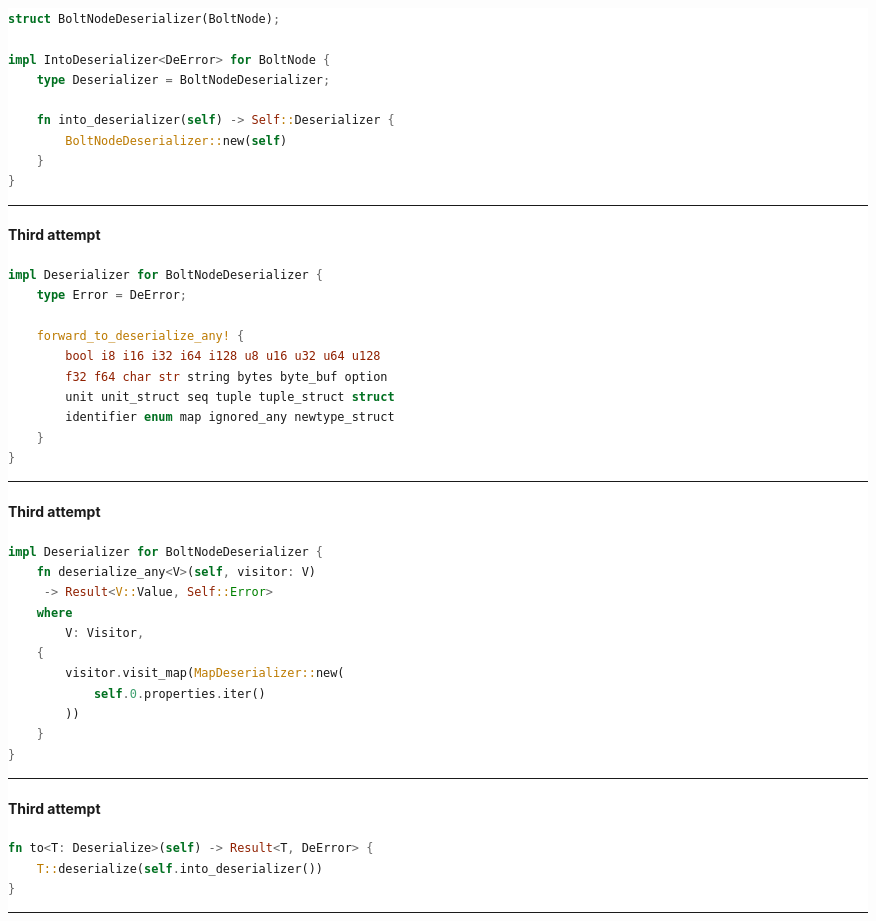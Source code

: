 ```rust [1|3-9]
struct BoltNodeDeserializer(BoltNode);

impl IntoDeserializer<DeError> for BoltNode {
    type Deserializer = BoltNodeDeserializer;

    fn into_deserializer(self) -> Self::Deserializer {
        BoltNodeDeserializer::new(self)
    }
}
```

---

#### Third attempt

```rust [1-2|4-9]
impl Deserializer for BoltNodeDeserializer {
    type Error = DeError;

    forward_to_deserialize_any! {
        bool i8 i16 i32 i64 i128 u8 u16 u32 u64 u128
        f32 f64 char str string bytes byte_buf option
        unit unit_struct seq tuple tuple_struct struct
        identifier enum map ignored_any newtype_struct
    }
}
```

---

#### Third attempt

```rust [2|3|4-5|7,9|8]
impl Deserializer for BoltNodeDeserializer {
    fn deserialize_any<V>(self, visitor: V)
     -> Result<V::Value, Self::Error>
    where
        V: Visitor,
    {
        visitor.visit_map(MapDeserializer::new(
            self.0.properties.iter()
        ))
    }
}
```

---

#### Third attempt

```rust [2]
fn to<T: Deserialize>(self) -> Result<T, DeError> {
    T::deserialize(self.into_deserializer())
}
```

---
